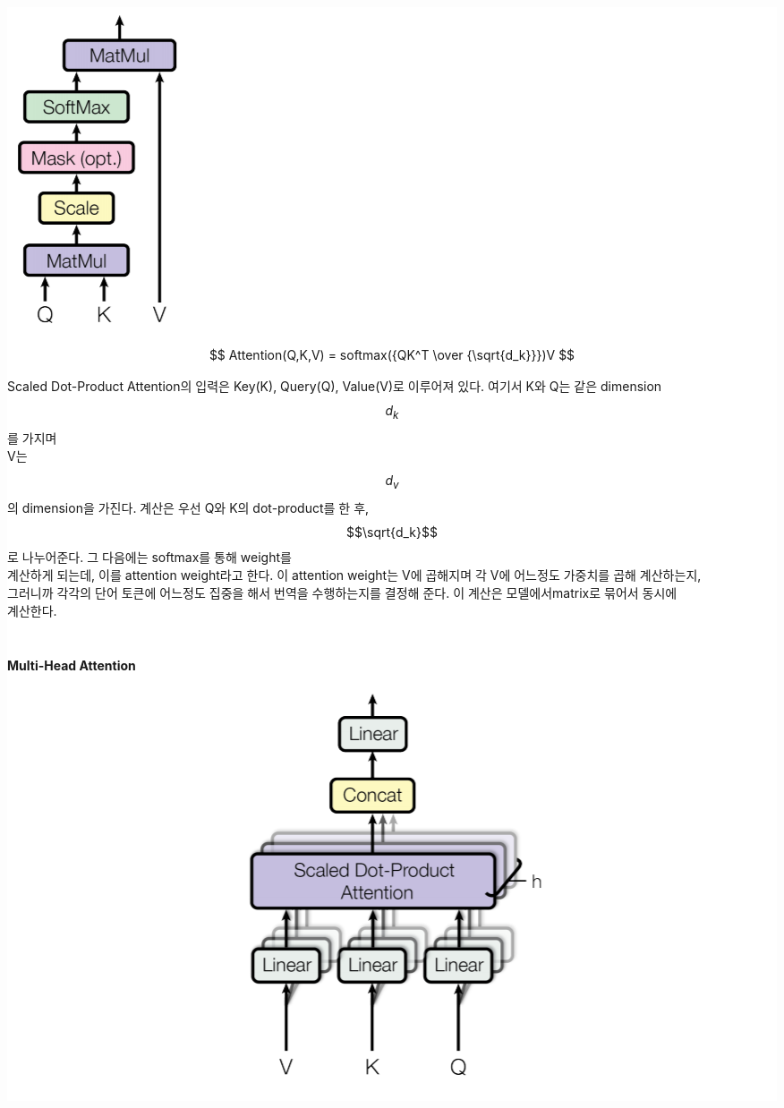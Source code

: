   <img src="/assets/img/paper/Transformer/Attn_img.PNG">
</p>

$$ Attention(Q,K,V) = softmax({QK^T \over {\sqrt{d_k}}})V $$

Scaled Dot-Product Attention의 입력은 Key(K), Query(Q), Value(V)로 이루어져 있다. 여기서 K와 Q는 같은 dimension $$d_k$$를 가지며 <br>
V는 $$d_v$$의 dimension을 가진다. 계산은 우선 Q와 K의 dot-product를 한 후, $$\sqrt{d_k}$$로 나누어준다. 그 다음에는 softmax를 통해 weight를<br>
계산하게 되는데, 이를 attention weight라고 한다. 이 attention weight는 V에 곱해지며 각 V에 어느정도 가중치를 곱해 계산하는지,<br>
그러니까 각각의 단어 토큰에 어느정도 집중을 해서 번역을 수행하는지를 결정해 준다. 이 계산은 모델에서matrix로 묶어서 동시에 <br>
계산한다. <br><br>

#### Multi-Head Attention
<p align="center">
  <img src="/assets/img/paper/Transformer/MultiheadAttn_img.PNG">
</p>

